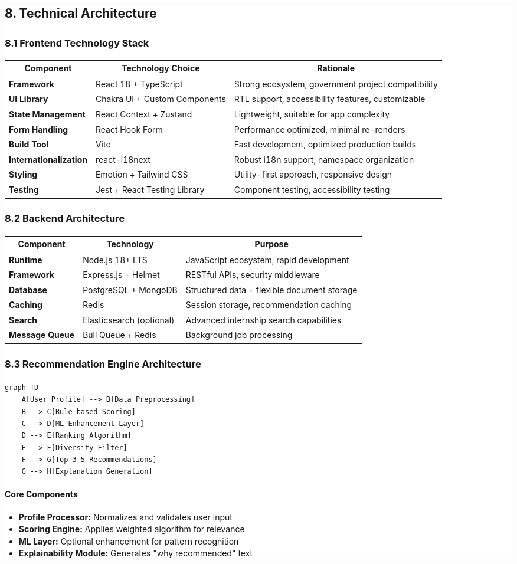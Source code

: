 ## 8. Technical Architecture

### 8.1 Frontend Technology Stack

| Component | Technology Choice | Rationale |
|-----------|------------------|----------|
| **Framework** | React 18 + TypeScript | Strong ecosystem, government project compatibility |
| **UI Library** | Chakra UI + Custom Components | RTL support, accessibility features, customizable |
| **State Management** | React Context + Zustand | Lightweight, suitable for app complexity |
| **Form Handling** | React Hook Form | Performance optimized, minimal re-renders |
| **Build Tool** | Vite | Fast development, optimized production builds |
| **Internationalization** | react-i18next | Robust i18n support, namespace organization |
| **Styling** | Emotion + Tailwind CSS | Utility-first approach, responsive design |
| **Testing** | Jest + React Testing Library | Component testing, accessibility testing |

### 8.2 Backend Architecture

| Component | Technology | Purpose |
|-----------|------------|----------|
| **Runtime** | Node.js 18+ LTS | JavaScript ecosystem, rapid development |
| **Framework** | Express.js + Helmet | RESTful APIs, security middleware |
| **Database** | PostgreSQL + MongoDB | Structured data + flexible document storage |
| **Caching** | Redis | Session storage, recommendation caching |
| **Search** | Elasticsearch (optional) | Advanced internship search capabilities |
| **Message Queue** | Bull Queue + Redis | Background job processing |

### 8.3 Recommendation Engine Architecture

```mermaid
graph TD
    A[User Profile] --> B[Data Preprocessing]
    B --> C[Rule-based Scoring]
    C --> D[ML Enhancement Layer]
    D --> E[Ranking Algorithm]
    E --> F[Diversity Filter]
    F --> G[Top 3-5 Recommendations]
    G --> H[Explanation Generation]
```

#### Core Components
- **Profile Processor:** Normalizes and validates user input
- **Scoring Engine:** Applies weighted algorithm for relevance
- **ML Layer:** Optional enhancement for pattern recognition
- **Explainability Module:** Generates "why recommended" text
